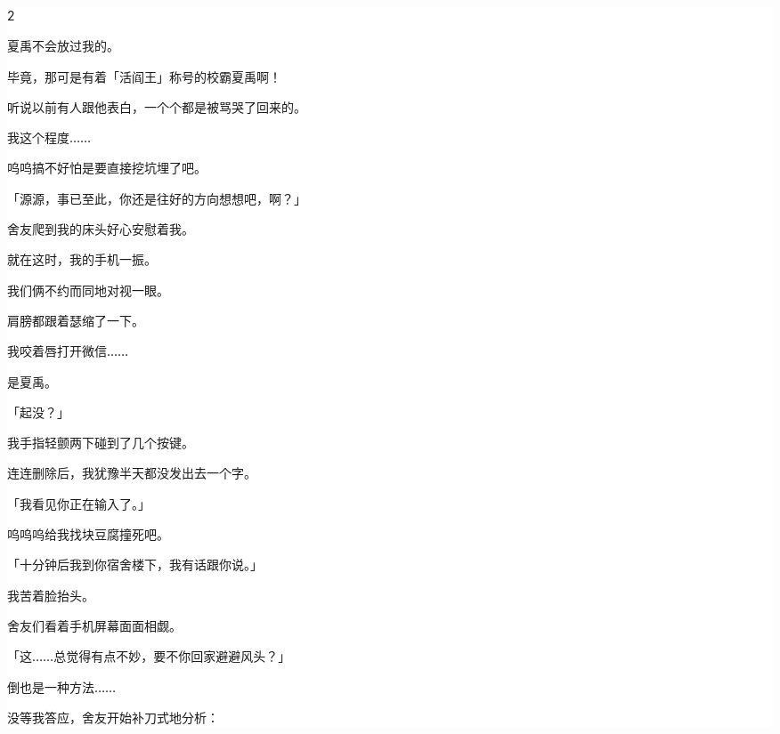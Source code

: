 
2


夏禹不会放过我的。


毕竟，那可是有着「活阎王」称号的校霸夏禹啊！


听说以前有人跟他表白，一个个都是被骂哭了回来的。


我这个程度……


呜呜搞不好怕是要直接挖坑埋了吧。


「源源，事已至此，你还是往好的方向想想吧，啊？」


舍友爬到我的床头好心安慰着我。


就在这时，我的手机一振。


我们俩不约而同地对视一眼。


肩膀都跟着瑟缩了一下。


我咬着唇打开微信……


是夏禹。


「起没？」


我手指轻颤两下碰到了几个按键。


连连删除后，我犹豫半天都没发出去一个字。


「我看见你正在输入了。」


呜呜呜给我找块豆腐撞死吧。


「十分钟后我到你宿舍楼下，我有话跟你说。」


我苦着脸抬头。


舍友们看着手机屏幕面面相觑。


「这……总觉得有点不妙，要不你回家避避风头？」


倒也是一种方法……


没等我答应，舍友开始补刀式地分析：

